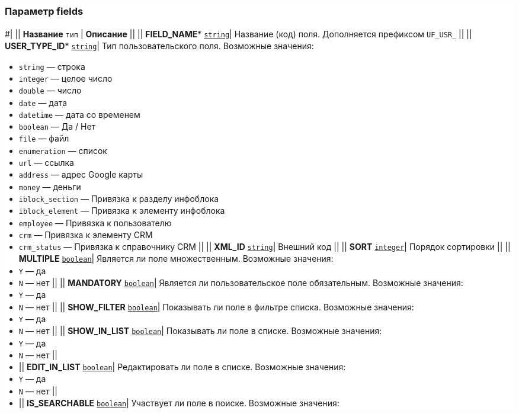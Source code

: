 ### Параметр fields



#|
|| **Название**
`тип` | **Описание** ||
|| **FIELD_NAME***
[`string`](../../data-types.md)| Название (код) поля. Дополняется префиксом `UF_USR_`
 ||
|| **USER_TYPE_ID***
[`string`](../../data-types.md)| Тип пользовательского поля. Возможные значения:
- `string` — строка
- `integer` — целое число
- `double` — число
- `date` — дата
- `datetime` — дата со временем
- `boolean` — Да / Нет
- `file` — файл
- `enumeration` — список
- `url` — ссылка
- `address` — адрес Google карты
- `money` — деньги
- `iblock_section` — Привязка к разделу инфоблока
- `iblock_element` — Привязка к элементу инфоблока
- `employee` — Привязка к пользователю
- `crm` — Привязка к элементу CRM
- `crm_status` — Привязка к справочнику CRM ||
|| **XML_ID**
[`string`](../../data-types.md)| Внешний код ||
|| **SORT**
[`integer`](../../data-types.md)| Порядок сортировки ||
|| **MULTIPLE**
[`boolean`](../../data-types.md)| Является ли поле множественным. Возможные значения:
- `Y` — да
- `N` — нет
 ||
|| **MANDATORY**
[`boolean`](../../data-types.md)| Является ли пользовательское поле обязательным. Возможные значения:
- `Y` — да
- `N` — нет ||
|| **SHOW_FILTER**
[`boolean`](../../data-types.md)| Показывать ли поле в фильтре списка. Возможные значения:
- `Y` — да
- `N` — нет ||
|| **SHOW_IN_LIST**
[`boolean`](../../data-types.md)| Показывать ли поле в списке. Возможные значения:
- `Y` — да
- `N` — нет ||
- || **EDIT_IN_LIST**
[`boolean`](../../data-types.md)| Редактировать ли поле в списке. Возможные значения:
- `Y` — да
- `N` — нет ||
- || **IS_SEARCHABLE**
[`boolean`](../../data-types.md)| Участвует ли поле в поиске. Возможные значения: